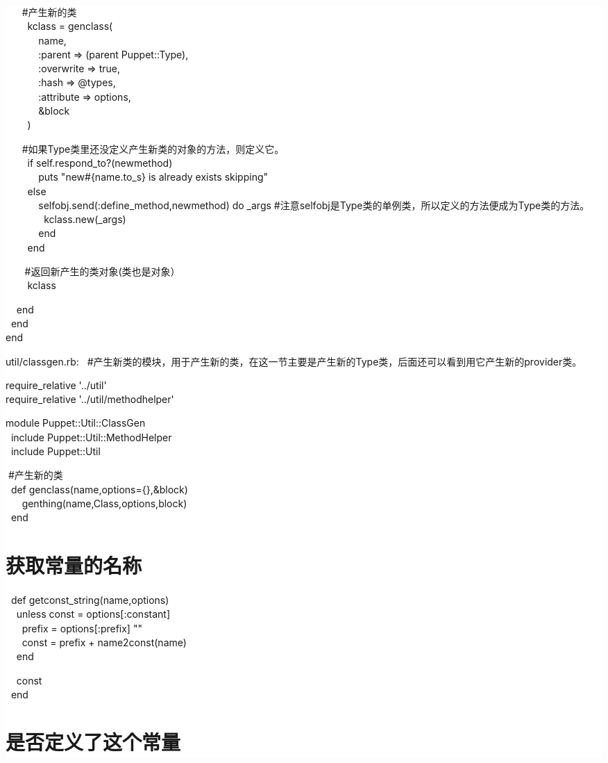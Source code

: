       #产生新的类  
        kclass = genclass(  
            name,  
            :parent => (parent Puppet::Type),  
            :overwrite => true,  
            :hash => @types,  
            :attribute => options,  
            &block  
        )

      #如果Type类里还没定义产生新类的对象的方法，则定义它。  
        if self.respond\_to?(newmethod)  
            puts "new#{name.to\_s} is already exists skipping"  
        else  
            selfobj.send(:define\_method,newmethod) do _args #注意selfobj是Type类的单例类，所以定义的方法便成为Type类的方法。               kclass.new(_args)  
            end  
        end

       #返回新产生的类对象(类也是对象）  
        kclass

    end  
  end  
end

util/classgen.rb:   #产生新类的模块，用于产生新的类，在这一节主要是产生新的Type类，后面还可以看到用它产生新的provider类。

require\_relative '../util'  
require\_relative '../util/methodhelper'

module Puppet::Util::ClassGen  
  include Puppet::Util::MethodHelper  
  include Puppet::Util

 #产生新的类  
  def genclass(name,options={},&block)  
      genthing(name,Class,options,block)  
  end

# 获取常量的名称

  def getconst\_string(name,options)  
    unless const = options\[:constant\]  
      prefix = options\[:prefix\] ""  
      const = prefix + name2const(name)  
    end

    const  
  end

# 是否定义了这个常量
